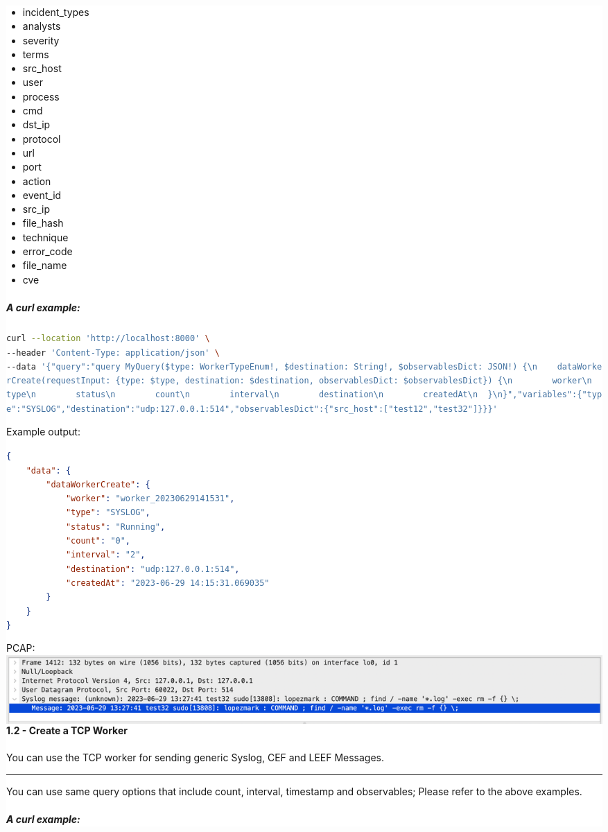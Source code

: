 - incident_types
- analysts
- severity
- terms
- src_host
- user
- process
- cmd
- dst_ip
- protocol
- url
- port
- action
- event_id
- src_ip
- file_hash
- technique
- error_code
- file_name
- cve
##### A curl example:

```bash
curl --location 'http://localhost:8000' \
--header 'Content-Type: application/json' \
--data '{"query":"query MyQuery($type: WorkerTypeEnum!, $destination: String!, $observablesDict: JSON!) {\n    dataWorkerCreate(requestInput: {type: $type, destination: $destination, observablesDict: $observablesDict}) {\n        worker\n        type\n        status\n        count\n        interval\n        destination\n        createdAt\n  }\n}","variables":{"type":"SYSLOG","destination":"udp:127.0.0.1:514","observablesDict":{"src_host":["test12","test32"]}}}'
```
Example output:
```json
{
    "data": {
        "dataWorkerCreate": {
            "worker": "worker_20230629141531",
            "type": "SYSLOG",
            "status": "Running",
            "count": "0",
            "interval": "2",
            "destination": "udp:127.0.0.1:514",
            "createdAt": "2023-06-29 14:15:31.069035"
        }
    }
}
```
PCAP:
<img  align="left" src="img/worker-observables.png" width="100%" alt="Worker Observables">
***
***
#### 1.2 - Create a TCP Worker 
You can use the TCP worker for sending generic Syslog, CEF and LEEF Messages.
***
You can use same query options that include count, interval, timestamp and observables; Please refer to the above examples.
##### A curl example:
